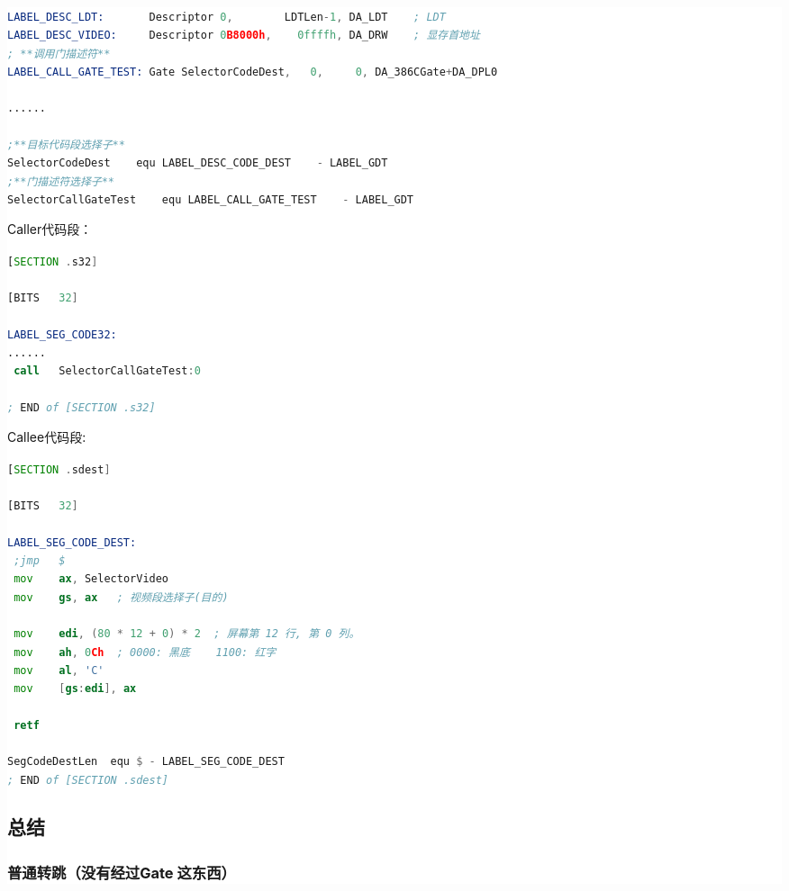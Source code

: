 ```asm
LABEL_DESC_LDT:       Descriptor 0,        LDTLen-1, DA_LDT    ; LDT
LABEL_DESC_VIDEO:     Descriptor 0B8000h,    0ffffh, DA_DRW    ; 显存首地址
; **调用门描述符**
LABEL_CALL_GATE_TEST: Gate SelectorCodeDest,   0,     0, DA_386CGate+DA_DPL0  

......

;**目标代码段选择子**
SelectorCodeDest    equ LABEL_DESC_CODE_DEST    - LABEL_GDT
;**门描述符选择子**
SelectorCallGateTest    equ LABEL_CALL_GATE_TEST    - LABEL_GDT 
```

Caller代码段：
```asm
[SECTION .s32]

[BITS   32]

LABEL_SEG_CODE32:
......
 call   SelectorCallGateTest:0

; END of [SECTION .s32]
```

Callee代码段:

```asm
[SECTION .sdest]

[BITS   32]

LABEL_SEG_CODE_DEST:
 ;jmp   $
 mov    ax, SelectorVideo
 mov    gs, ax   ; 视频段选择子(目的)

 mov    edi, (80 * 12 + 0) * 2  ; 屏幕第 12 行, 第 0 列。
 mov    ah, 0Ch  ; 0000: 黑底    1100: 红字
 mov    al, 'C'
 mov    [gs:edi], ax

 retf

SegCodeDestLen  equ $ - LABEL_SEG_CODE_DEST
; END of [SECTION .sdest]
```

## 总结

### 普通转跳（没有经过Gate 这东西）
